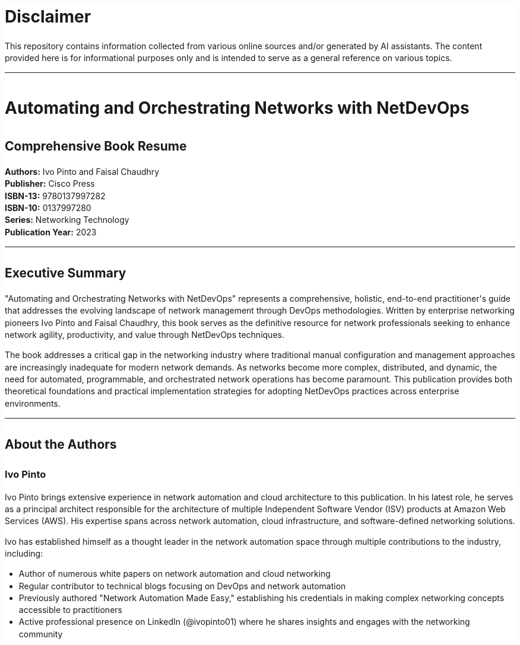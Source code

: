 # Disclaimer
This repository contains information collected from various online sources and/or generated by AI assistants. The content provided here is for informational purposes only and is intended to serve as a general reference on various topics.

---

# Automating and Orchestrating Networks with NetDevOps
## Comprehensive Book Resume

**Authors:** Ivo Pinto and Faisal Chaudhry  
**Publisher:** Cisco Press  
**ISBN-13:** 9780137997282  
**ISBN-10:** 0137997280  
**Series:** Networking Technology  
**Publication Year:** 2023  

---

## Executive Summary

"Automating and Orchestrating Networks with NetDevOps" represents a comprehensive, holistic, end-to-end practitioner's guide that addresses the evolving landscape of network management through DevOps methodologies. Written by enterprise networking pioneers Ivo Pinto and Faisal Chaudhry, this book serves as the definitive resource for network professionals seeking to enhance network agility, productivity, and value through NetDevOps techniques.

The book addresses a critical gap in the networking industry where traditional manual configuration and management approaches are increasingly inadequate for modern network demands. As networks become more complex, distributed, and dynamic, the need for automated, programmable, and orchestrated network operations has become paramount. This publication provides both theoretical foundations and practical implementation strategies for adopting NetDevOps practices across enterprise environments.

---

## About the Authors

### Ivo Pinto

Ivo Pinto brings extensive experience in network automation and cloud architecture to this publication. In his latest role, he serves as a principal architect responsible for the architecture of multiple Independent Software Vendor (ISV) products at Amazon Web Services (AWS). His expertise spans across network automation, cloud infrastructure, and software-defined networking solutions.

Ivo has established himself as a thought leader in the network automation space through multiple contributions to the industry, including:
- Author of numerous white papers on network automation and cloud networking
- Regular contributor to technical blogs focusing on DevOps and network automation
- Previously authored "Network Automation Made Easy," establishing his credentials in making complex networking concepts accessible to practitioners
- Active professional presence on LinkedIn (@ivopinto01) where he shares insights and engages with the networking community
